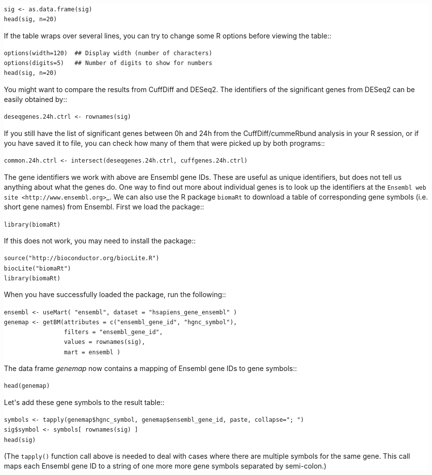     sig <- as.data.frame(sig)
    head(sig, n=20)

If the table wraps over several lines, you can try to change some R
options before viewing the table::

    options(width=120)  ## Display width (number of characters)
    options(digits=5)   ## Number of digits to show for numbers
    head(sig, n=20)

You might want to compare the results from CuffDiff and DESeq2. The
identifiers of the significant genes from DESeq2 can be easily
obtained by::

    deseqgenes.24h.ctrl <- rownames(sig)

If you still have the list of significant genes between 0h and 24h
from the CuffDiff/cummeRbund analysis in your R session, or if you
have saved it to file, you can check how many of them that were picked
up by both programs::

    common.24h.ctrl <- intersect(deseqgenes.24h.ctrl, cuffgenes.24h.ctrl)

The gene identifiers we work with above are Ensembl gene IDs. These
are useful as unique identifiers, but does not tell us anything about
what the genes do. One way to find out more about individual genes is
to look up the identifiers at the `Ensembl web site
<http://www.ensembl.org>`_. We can also use the R package ``biomaRt`` to
download a table of corresponding gene symbols (i.e. short gene names)
from Ensembl. First we load the package::

    library(biomaRt)

If this does not work, you may need to install the package::

    source("http://bioconductor.org/biocLite.R")
    biocLite("biomaRt")
    library(biomaRt)

When you have successfully loaded the package, run the following::

    ensembl <- useMart( "ensembl", dataset = "hsapiens_gene_ensembl" )
    genemap <- getBM(attributes = c("ensembl_gene_id", "hgnc_symbol"),
                     filters = "ensembl_gene_id",
                     values = rownames(sig),
                     mart = ensembl )

The data frame *genemap* now contains a mapping of Ensembl gene IDs to
gene symbols::

    head(genemap)

Let's add these gene symbols to the result table::

    symbols <- tapply(genemap$hgnc_symbol, genemap$ensembl_gene_id, paste, collapse="; ")
    sig$symbol <- symbols[ rownames(sig) ]
    head(sig)

(The ``tapply()`` function call above is needed to deal with cases where
there are multiple symbols for the same gene. This call maps each
Ensembl gene ID to a string of one more more gene symbols separated by
semi-colon.)
